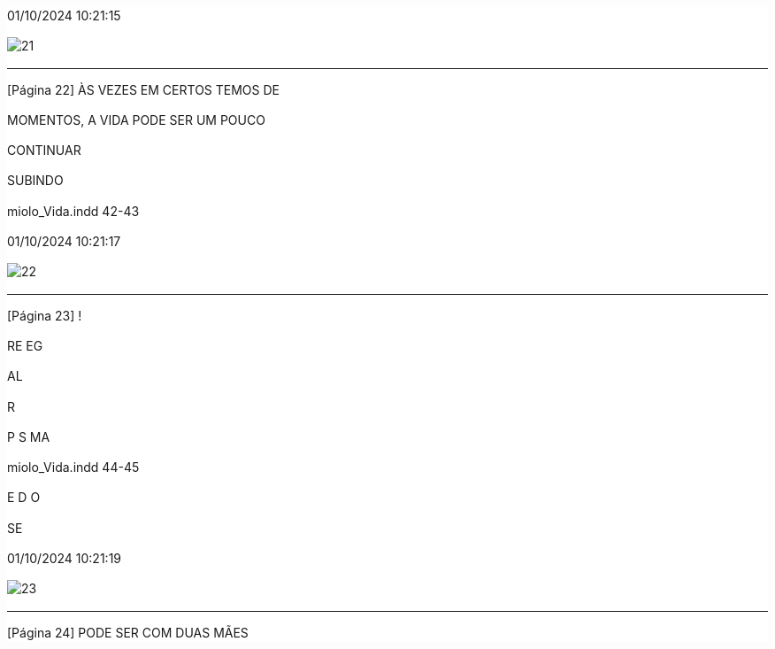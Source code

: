 
01/10/2024 10:21:15

![21](./img/page_21-01.jpg)

---

[Página 22]
ÀS VEZES
EM CERTOS
TEMOS DE

MOMENTOS,
A VIDA PODE SER
UM POUCO

CONTINUAR

SUBINDO

miolo_Vida.indd 42-43


01/10/2024 10:21:17

![22](./img/page_22-01.jpg)

---

[Página 23]
!

RE
EG

AL

R

P
S
MA


miolo_Vida.indd 44-45

E
D
O

SE


01/10/2024 10:21:19

![23](./img/page_23-01.jpg)

---

[Página 24]
PODE SER COM DUAS MÃES
